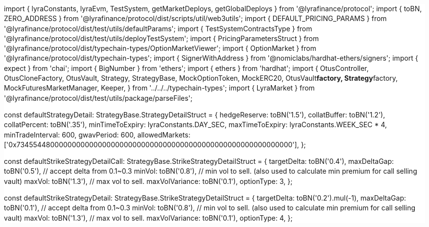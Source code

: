 import { lyraConstants, lyraEvm, TestSystem, getMarketDeploys, getGlobalDeploys } from '@lyrafinance/protocol';
import { toBN, ZERO_ADDRESS } from '@lyrafinance/protocol/dist/scripts/util/web3utils';
import { DEFAULT_PRICING_PARAMS } from '@lyrafinance/protocol/dist/test/utils/defaultParams';
import { TestSystemContractsType } from '@lyrafinance/protocol/dist/test/utils/deployTestSystem';
import { PricingParametersStruct } from '@lyrafinance/protocol/dist/typechain-types/OptionMarketViewer';
import { OptionMarket } from '@lyrafinance/protocol/dist/typechain-types';
import { SignerWithAddress } from '@nomiclabs/hardhat-ethers/signers';
import { expect } from 'chai';
import { BigNumber } from 'ethers';
import { ethers } from 'hardhat';
import {
OtusController,
OtusCloneFactory,
OtusVault,
Strategy,
StrategyBase,
MockOptionToken,
MockERC20,
OtusVault**factory,
Strategy**factory,
MockFuturesMarketManager,
Keeper,
} from '../../../typechain-types';
import { LyraMarket } from '@lyrafinance/protocol/dist/test/utils/package/parseFiles';

const defaultStrategyDetail: StrategyBase.StrategyDetailStruct = {
hedgeReserve: toBN('1.5'),
collatBuffer: toBN('1.2'),
collatPercent: toBN('.35'),
minTimeToExpiry: lyraConstants.DAY_SEC,
maxTimeToExpiry: lyraConstants.WEEK_SEC \* 4,
minTradeInterval: 600,
gwavPeriod: 600,
allowedMarkets: ['0x7345544800000000000000000000000000000000000000000000000000000000'],
};

const defaultStrikeStrategyDetailCall: StrategyBase.StrikeStrategyDetailStruct = {
targetDelta: toBN('0.4'),
maxDeltaGap: toBN('0.5'), // accept delta from 0.1~0.3
minVol: toBN('0.8'), // min vol to sell. (also used to calculate min premium for call selling vault)
maxVol: toBN('1.3'), // max vol to sell.
maxVolVariance: toBN('0.1'),
optionType: 3,
};

const defaultStrikeStrategyDetail: StrategyBase.StrikeStrategyDetailStruct = {
targetDelta: toBN('0.2').mul(-1),
maxDeltaGap: toBN('0.1'), // accept delta from 0.1~0.3
minVol: toBN('0.8'), // min vol to sell. (also used to calculate min premium for call selling vault)
maxVol: toBN('1.3'), // max vol to sell.
maxVolVariance: toBN('0.1'),
optionType: 4,
};
